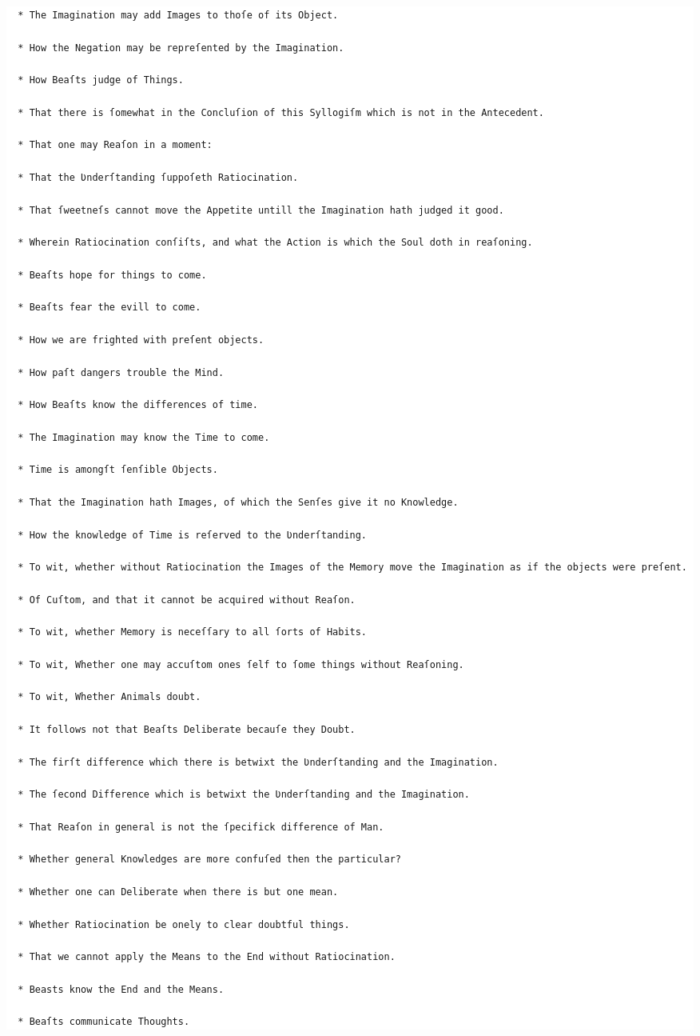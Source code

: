       * The Imagination may add Images to thoſe of its Object.

      * How the Negation may be repreſented by the Imagination.

      * How Beaſts judge of Things.

      * That there is ſomewhat in the Concluſion of this Syllogiſm which is not in the Antecedent.

      * That one may Reaſon in a moment:

      * That the Ʋnderſtanding ſuppoſeth Ratiocination.

      * That ſweetneſs cannot move the Appetite untill the Imagination hath judged it good.

      * Wherein Ratiocination conſiſts, and what the Action is which the Soul doth in reaſoning.

      * Beaſts hope for things to come.

      * Beaſts fear the evill to come.

      * How we are frighted with preſent objects.

      * How paſt dangers trouble the Mind.

      * How Beaſts know the differences of time.

      * The Imagination may know the Time to come.

      * Time is amongſt ſenſible Objects.

      * That the Imagination hath Images, of which the Senſes give it no Knowledge.

      * How the knowledge of Time is reſerved to the Ʋnderſtanding.

      * To wit, whether without Ratiocination the Images of the Memory move the Imagination as if the objects were preſent.

      * Of Cuſtom, and that it cannot be acquired without Reaſon.

      * To wit, whether Memory is neceſſary to all ſorts of Habits.

      * To wit, Whether one may accuſtom ones ſelf to ſome things without Reaſoning.

      * To wit, Whether Animals doubt.

      * It follows not that Beaſts Deliberate becauſe they Doubt.

      * The firſt difference which there is betwixt the Ʋnderſtanding and the Imagination.

      * The ſecond Difference which is betwixt the Ʋnderſtanding and the Imagination.

      * That Reaſon in general is not the ſpecifick difference of Man.

      * Whether general Knowledges are more confuſed then the particular?

      * Whether one can Deliberate when there is but one mean.

      * Whether Ratiocination be onely to clear doubtful things.

      * That we cannot apply the Means to the End without Ratiocination.

      * Beasts know the End and the Means.

      * Beaſts communicate Thoughts.
